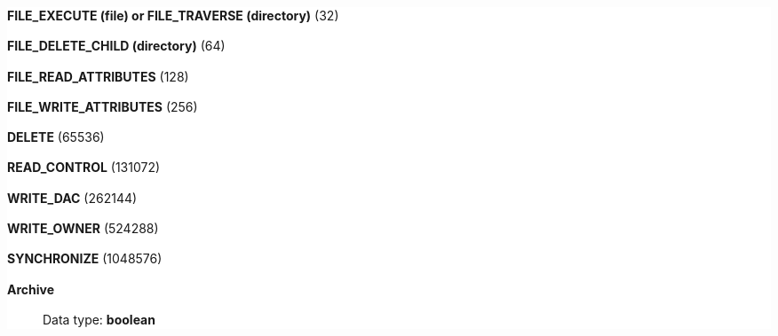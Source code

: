 **FILE\_EXECUTE (file) or FILE\_TRAVERSE (directory)** (32)


</dt> <dd></dd> <dt>

<span id="FILE_DELETE_CHILD__directory_"></span><span id="file_delete_child__directory_"></span><span id="FILE_DELETE_CHILD__DIRECTORY_"></span>

**FILE\_DELETE\_CHILD (directory)** (64)


</dt> <dd></dd> <dt>

<span id="FILE_READ_ATTRIBUTES"></span><span id="file_read_attributes"></span>

**FILE\_READ\_ATTRIBUTES** (128)


</dt> <dd></dd> <dt>

<span id="FILE_WRITE_ATTRIBUTES"></span><span id="file_write_attributes"></span>

**FILE\_WRITE\_ATTRIBUTES** (256)


</dt> <dd></dd> <dt>

<span id="DELETE"></span><span id="delete"></span>

**DELETE** (65536)


</dt> <dd></dd> <dt>

<span id="READ_CONTROL"></span><span id="read_control"></span>

**READ\_CONTROL** (131072)


</dt> <dd></dd> <dt>

<span id="WRITE_DAC"></span><span id="write_dac"></span>

**WRITE\_DAC** (262144)


</dt> <dd></dd> <dt>

<span id="WRITE_OWNER"></span><span id="write_owner"></span>

**WRITE\_OWNER** (524288)


</dt> <dd></dd> <dt>

<span id="SYNCHRONIZE"></span><span id="synchronize"></span>

**SYNCHRONIZE** (1048576)


</dt> <dd></dd> </dl>

</dd> <dt>

**Archive**
</dt> <dd> <dl> <dt>

Data type: **boolean**
</dt> <dt>
